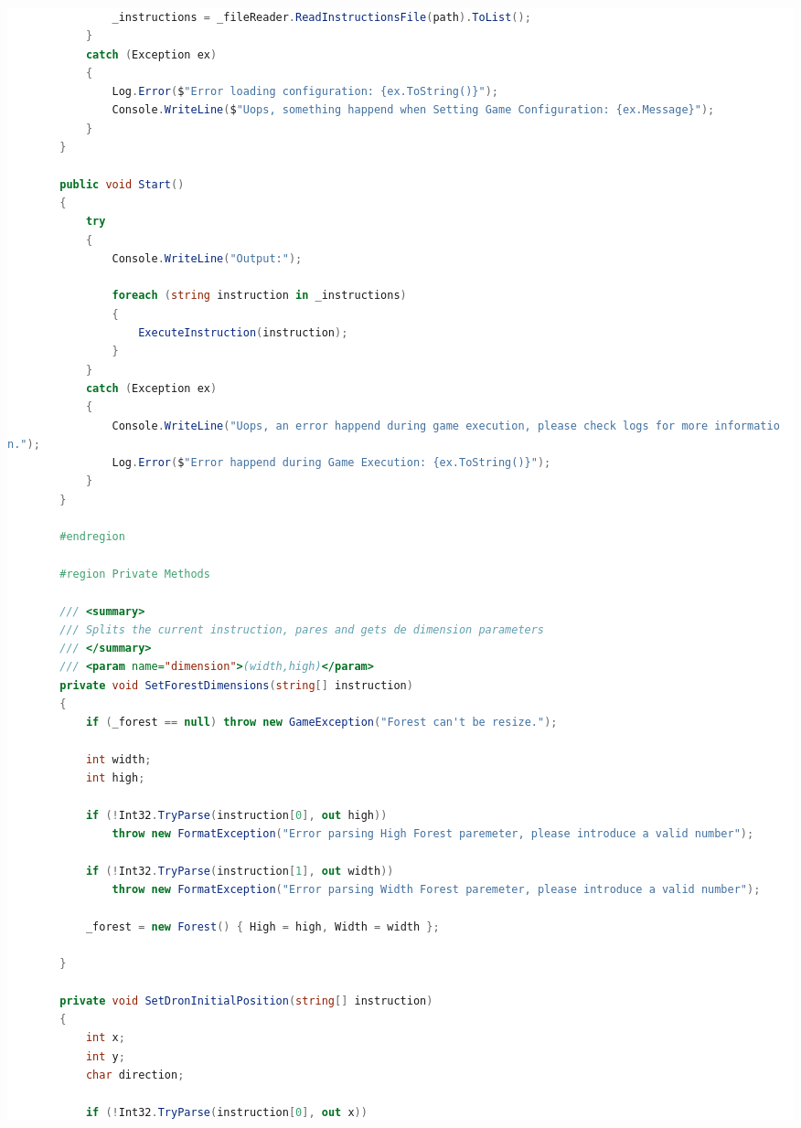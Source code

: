 ```csharp
                _instructions = _fileReader.ReadInstructionsFile(path).ToList();
            }
            catch (Exception ex)
            {
                Log.Error($"Error loading configuration: {ex.ToString()}");
                Console.WriteLine($"Uops, something happend when Setting Game Configuration: {ex.Message}");
            }
        }

        public void Start()
        {
            try
            {
                Console.WriteLine("Output:");

                foreach (string instruction in _instructions)
                {
                    ExecuteInstruction(instruction);
                }
            }
            catch (Exception ex)
            {
                Console.WriteLine("Uops, an error happend during game execution, please check logs for more information.");
                Log.Error($"Error happend during Game Execution: {ex.ToString()}");
            }
        }

        #endregion

        #region Private Methods

        /// <summary>
        /// Splits the current instruction, pares and gets de dimension parameters
        /// </summary>
        /// <param name="dimension">(width,high)</param>
        private void SetForestDimensions(string[] instruction)
        {
            if (_forest == null) throw new GameException("Forest can't be resize.");

            int width;
            int high;

            if (!Int32.TryParse(instruction[0], out high))
                throw new FormatException("Error parsing High Forest paremeter, please introduce a valid number");

            if (!Int32.TryParse(instruction[1], out width))
                throw new FormatException("Error parsing Width Forest paremeter, please introduce a valid number");

            _forest = new Forest() { High = high, Width = width };

        }

        private void SetDronInitialPosition(string[] instruction)
        {
            int x;
            int y;
            char direction;

            if (!Int32.TryParse(instruction[0], out x))
```
